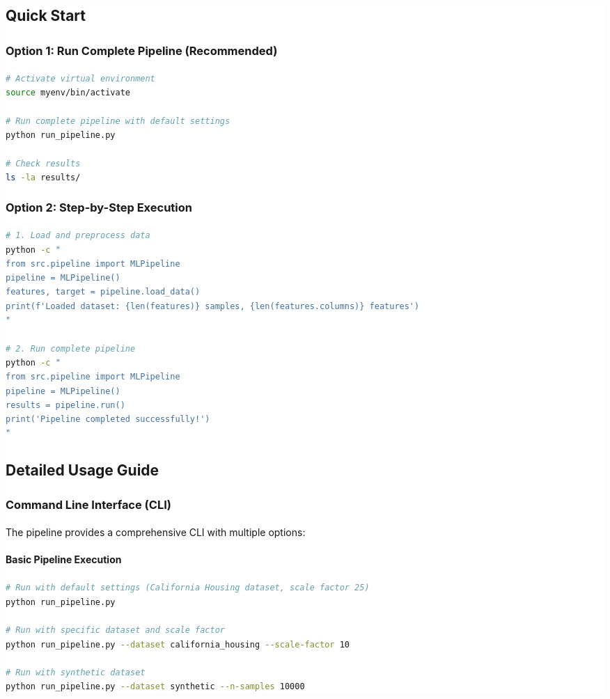 ## Quick Start

### Option 1: Run Complete Pipeline (Recommended)
```bash
# Activate virtual environment
source myenv/bin/activate

# Run complete pipeline with default settings
python run_pipeline.py

# Check results
ls -la results/
```

### Option 2: Step-by-Step Execution
```bash
# 1. Load and preprocess data
python -c "
from src.pipeline import MLPipeline
pipeline = MLPipeline()
features, target = pipeline.load_data()
print(f'Loaded dataset: {len(features)} samples, {len(features.columns)} features')
"

# 2. Run complete pipeline
python -c "
from src.pipeline import MLPipeline
pipeline = MLPipeline()
results = pipeline.run()
print('Pipeline completed successfully!')
"
```

## Detailed Usage Guide

### Command Line Interface (CLI)

The pipeline provides a comprehensive CLI with multiple options:

#### Basic Pipeline Execution
```bash
# Run with default settings (California Housing dataset, scale factor 25)
python run_pipeline.py

# Run with specific dataset and scale factor
python run_pipeline.py --dataset california_housing --scale-factor 10

# Run with synthetic dataset
python run_pipeline.py --dataset synthetic --n-samples 10000
```
